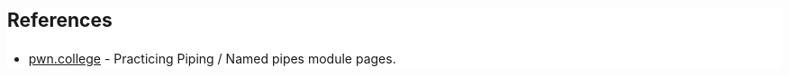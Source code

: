 ## References 
- [pwn.college](https://pwn.college/linux-luminarium/piping/) - Practicing Piping / Named pipes module pages.
